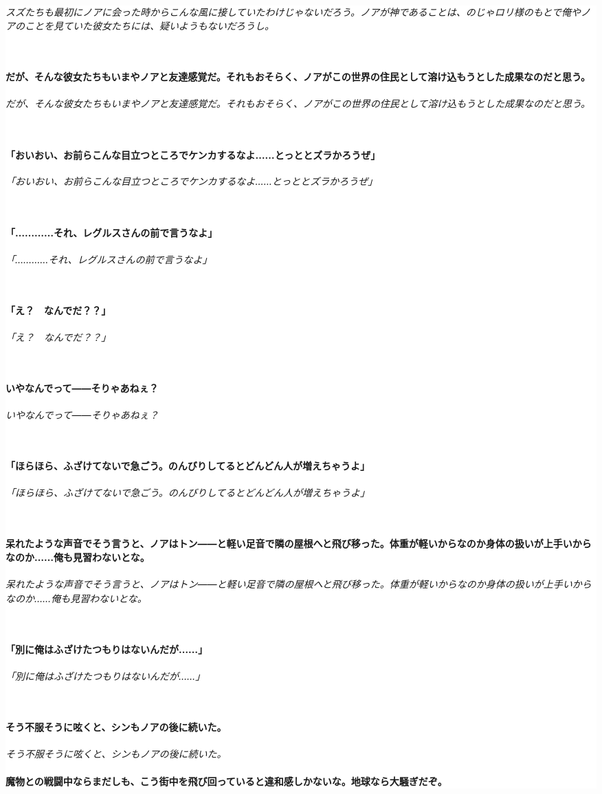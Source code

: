 *スズたちも最初にノアに会った時からこんな風に接していたわけじゃないだろう。ノアが神であることは、のじゃロリ様のもとで俺やノアのことを見ていた彼女たちには、疑いようもないだろうし。*

&nbsp;

#### だが、そんな彼女たちもいまやノアと友達感覚だ。それもおそらく、ノアがこの世界の住民として溶け込もうとした成果なのだと思う。

*だが、そんな彼女たちもいまやノアと友達感覚だ。それもおそらく、ノアがこの世界の住民として溶け込もうとした成果なのだと思う。*

&nbsp;

#### 「おいおい、お前らこんな目立つところでケンカするなよ……とっととズラかろうぜ」

*「おいおい、お前らこんな目立つところでケンカするなよ……とっととズラかろうぜ」*

&nbsp;

#### 「…………それ、レグルスさんの前で言うなよ」

*「…………それ、レグルスさんの前で言うなよ」*

&nbsp;

#### 「え？　なんでだ？？」

*「え？　なんでだ？？」*

&nbsp;

#### いやなんでって――そりゃあねぇ？

*いやなんでって――そりゃあねぇ？*

&nbsp;

#### 「ほらほら、ふざけてないで急ごう。のんびりしてるとどんどん人が増えちゃうよ」

*「ほらほら、ふざけてないで急ごう。のんびりしてるとどんどん人が増えちゃうよ」*

&nbsp;

#### 呆れたような声音でそう言うと、ノアはトン――と軽い足音で隣の屋根へと飛び移った。体重が軽いからなのか身体の扱いが上手いからなのか……俺も見習わないとな。

*呆れたような声音でそう言うと、ノアはトン――と軽い足音で隣の屋根へと飛び移った。体重が軽いからなのか身体の扱いが上手いからなのか……俺も見習わないとな。*

&nbsp;

#### 「別に俺はふざけたつもりはないんだが……」

*「別に俺はふざけたつもりはないんだが……」*

&nbsp;

#### そう不服そうに呟くと、シンもノアの後に続いた。

*そう不服そうに呟くと、シンもノアの後に続いた。*

#### 魔物との戦闘中ならまだしも、こう街中を飛び回っていると違和感しかないな。地球なら大騒ぎだぞ。
